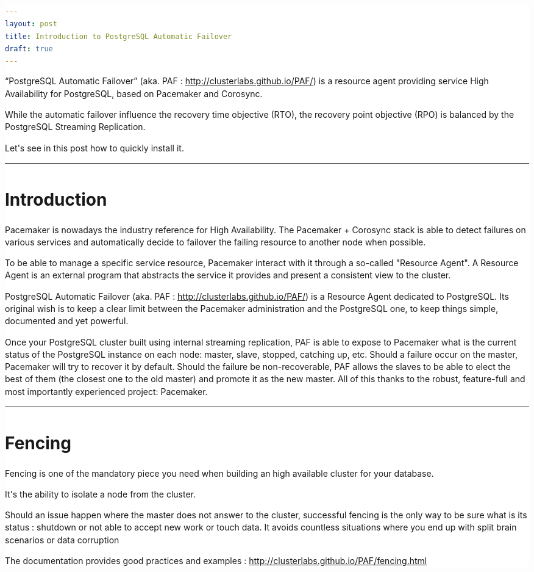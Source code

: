 ```yaml
---
layout: post
title: Introduction to PostgreSQL Automatic Failover
draft: true
---
```


“PostgreSQL Automatic Failover” (aka. PAF : http://clusterlabs.github.io/PAF/) is a resource agent providing service High Availability for PostgreSQL, based on Pacemaker and Corosync.

While the automatic failover influence the recovery time objective (RTO), the recovery point objective (RPO) is balanced by the PostgreSQL Streaming Replication.

Let's see in this post how to quickly install it.



-----

# [](#introduction)Introduction

Pacemaker is nowadays the industry reference for High Availability. The Pacemaker + Corosync stack is able to detect failures on various services and automatically decide to failover the failing resource to another node when possible.

To be able to manage a specific service resource, Pacemaker interact with it through a so-called "Resource Agent". A Resource Agent is an external program that abstracts the service it provides and present a consistent view to the cluster.

PostgreSQL Automatic Failover (aka. PAF : http://clusterlabs.github.io/PAF/) is a Resource Agent dedicated to PostgreSQL. Its original wish is to keep a clear limit between the Pacemaker administration and the PostgreSQL one, to keep things simple, documented and yet powerful.

Once your PostgreSQL cluster built using internal streaming replication, PAF is able to expose to Pacemaker what is the current status of the PostgreSQL instance on each node: master, slave, stopped, catching up, etc. Should a failure occur on the master, Pacemaker will try to recover it by default. Should the failure be non-recoverable, PAF allows the slaves to be able to elect the best of them (the closest one to the old master) and promote it as the new master. All of this thanks to the robust, feature-full and most importantly experienced project: Pacemaker.

-----

# [](#fencing)Fencing

Fencing is one of the mandatory piece you need when building an high available cluster for your database.

It's the ability to isolate a node from the cluster.

Should an issue happen where the master does not answer to the cluster, successful fencing is the only way to be sure what is its status : shutdown or not able to accept new work or touch data. It avoids countless situations where you end up with split brain scenarios or data corruption

The documentation provides good practices and examples : http://clusterlabs.github.io/PAF/fencing.html
